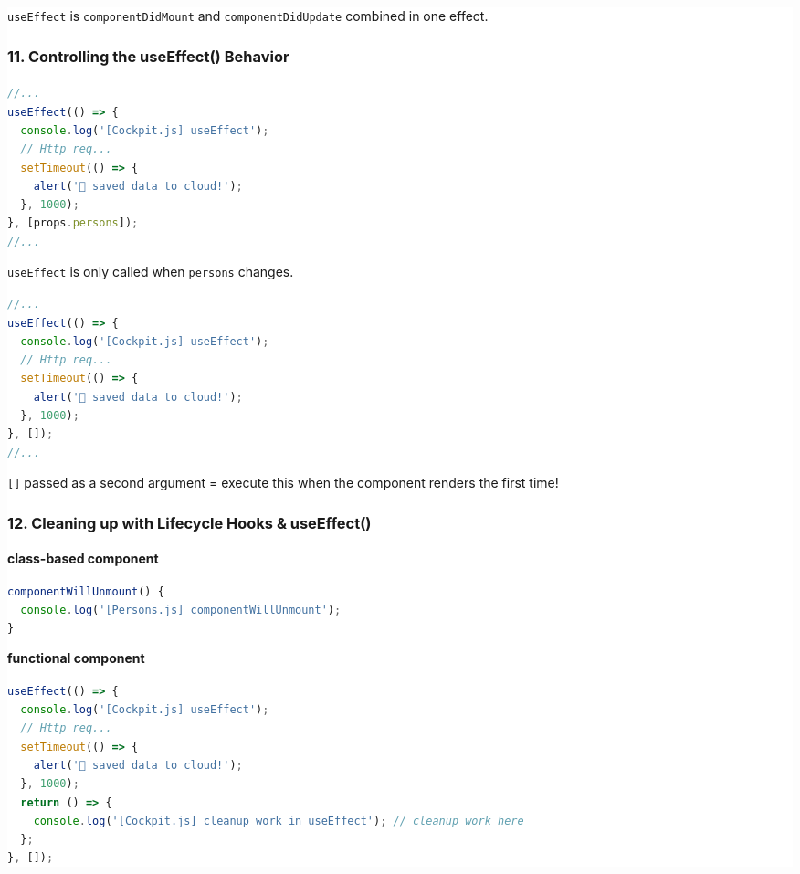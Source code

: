 `useEffect` is `componentDidMount` and `componentDidUpdate` combined in one effect.

### 11. Controlling the useEffect() Behavior

```js
//...
useEffect(() => {
  console.log('[Cockpit.js] useEffect');
  // Http req...
  setTimeout(() => {
    alert('🚨 saved data to cloud!');
  }, 1000);
}, [props.persons]);
//...
```

`useEffect` is only called when `persons` changes.

```js
//...
useEffect(() => {
  console.log('[Cockpit.js] useEffect');
  // Http req...
  setTimeout(() => {
    alert('🚨 saved data to cloud!');
  }, 1000);
}, []);
//...
```

`[]` passed as a second argument = execute this when the component renders the first time!

### 12. Cleaning up with Lifecycle Hooks & useEffect()

**class-based component**

```js
componentWillUnmount() {
  console.log('[Persons.js] componentWillUnmount');
}
```

**functional component**

```js
useEffect(() => {
  console.log('[Cockpit.js] useEffect');
  // Http req...
  setTimeout(() => {
    alert('🚨 saved data to cloud!');
  }, 1000);
  return () => {
    console.log('[Cockpit.js] cleanup work in useEffect'); // cleanup work here
  };
}, []);
```
